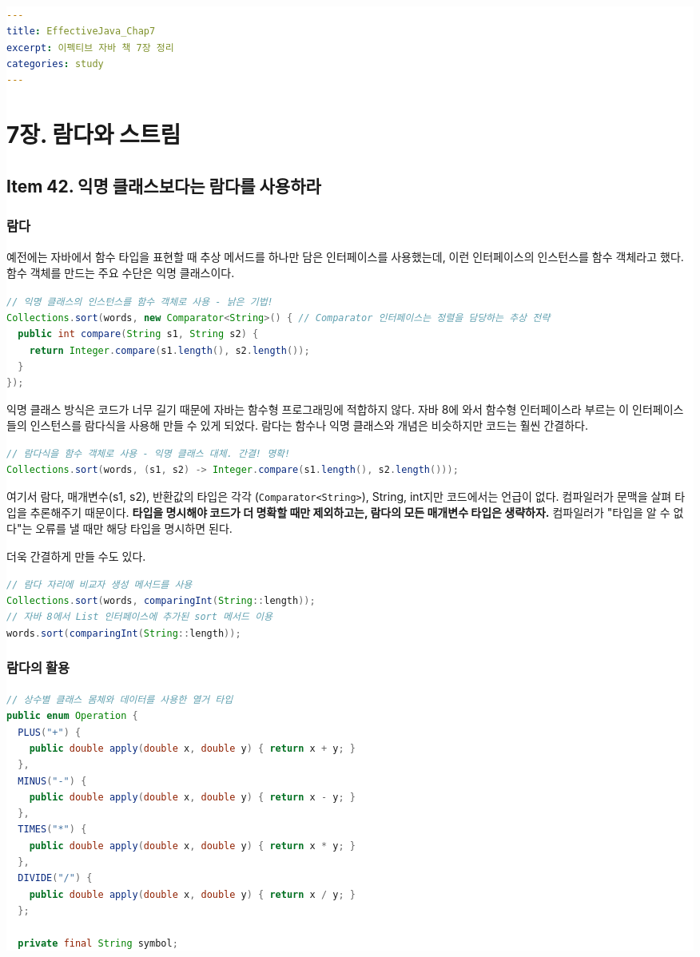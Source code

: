```yaml
---
title: EffectiveJava_Chap7
excerpt: 이펙티브 자바 책 7장 정리
categories: study
---
```


# 7장. 람다와 스트림

## Item 42. 익명 클래스보다는 람다를 사용하라

### 람다

예전에는 자바에서 함수 타입을 표현할 때 추상 메서드를 하나만 담은 인터페이스를 사용했는데, 이런 인터페이스의 인스턴스를 함수 객체라고 했다. 함수 객체를 만드는 주요 수단은 익명 클래스이다.

```java
// 익명 클래스의 인스턴스를 함수 객체로 사용 - 낡은 기법!
Collections.sort(words, new Comparator<String>() { // Comparator 인터페이스는 정렬을 담당하는 추상 전략
  public int compare(String s1, String s2) {
    return Integer.compare(s1.length(), s2.length());
  }
});
```

익명 클래스 방식은 코드가 너무 길기 때문에 자바는 함수형 프로그래밍에 적합하지 않다. 자바 8에 와서 함수형 인터페이스라 부르는 이 인터페이스들의 인스턴스를 람다식을 사용해 만들 수 있게 되었다. 람다는 함수나 익명 클래스와 개념은 비슷하지만 코드는 훨씬 간결하다.

```java
// 람다식을 함수 객체로 사용 - 익명 클래스 대체. 간결! 명확!
Collections.sort(words, (s1, s2) -> Integer.compare(s1.length(), s2.length()));
```

여기서 람다, 매개변수(s1, s2), 반환값의 타입은 각각 (`Comparator<String>`), String, int지만 코드에서는 언급이 없다. 컴파일러가 문맥을 살펴 타입을 추론해주기 때문이다. **타입을 명시해야 코드가 더 명확할 때만 제외하고는, 람다의 모든 매개변수 타입은 생략하자.** 컴파일러가 "타입을 알 수 없다"는 오류를 낼 때만 해당 타입을 명시하면 된다.

더욱 간결하게 만들 수도 있다.

```java
// 람다 자리에 비교자 생성 메서드를 사용
Collections.sort(words, comparingInt(String::length));
// 자바 8에서 List 인터페이스에 추가된 sort 메서드 이용
words.sort(comparingInt(String::length));
```

### 람다의 활용

```java
// 상수별 클래스 몸체와 데이터를 사용한 열거 타입
public enum Operation {
  PLUS("+") {
    public double apply(double x, double y)	{ return x + y; }
  },
  MINUS("-") {
    public double apply(double x, double y)	{ return x - y; }
  },
  TIMES("*") {
    public double apply(double x, double y)	{ return x * y; }
  },
  DIVIDE("/") {
    public double apply(double x, double y)	{ return x / y; }
  };
  
  private final String symbol;
```